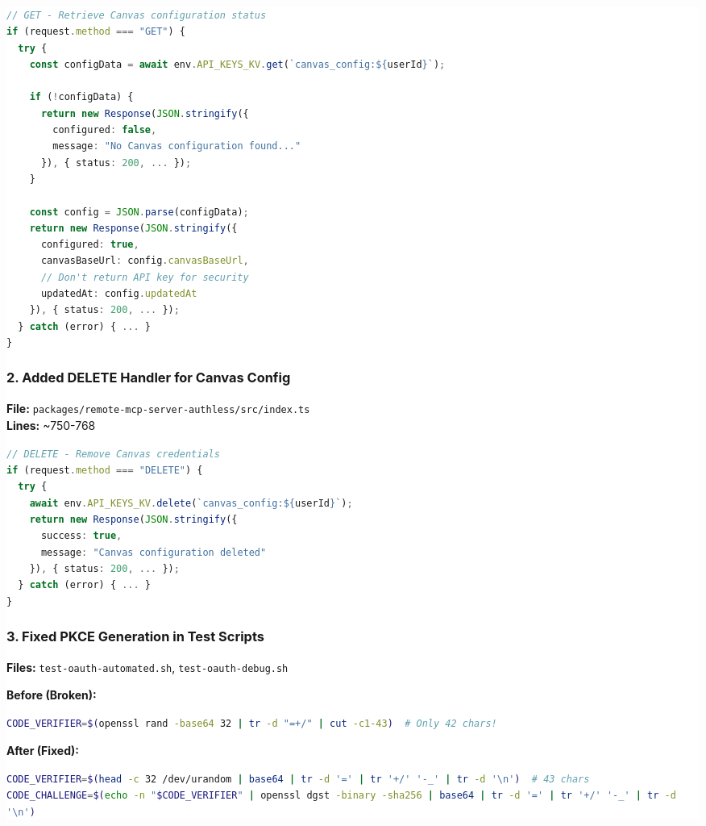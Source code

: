 ```typescript
// GET - Retrieve Canvas configuration status
if (request.method === "GET") {
  try {
    const configData = await env.API_KEYS_KV.get(`canvas_config:${userId}`);
    
    if (!configData) {
      return new Response(JSON.stringify({ 
        configured: false,
        message: "No Canvas configuration found..."
      }), { status: 200, ... });
    }

    const config = JSON.parse(configData);
    return new Response(JSON.stringify({ 
      configured: true,
      canvasBaseUrl: config.canvasBaseUrl,
      // Don't return API key for security
      updatedAt: config.updatedAt
    }), { status: 200, ... });
  } catch (error) { ... }
}
```

### 2. Added DELETE Handler for Canvas Config
**File:** `packages/remote-mcp-server-authless/src/index.ts`  
**Lines:** ~750-768

```typescript
// DELETE - Remove Canvas credentials
if (request.method === "DELETE") {
  try {
    await env.API_KEYS_KV.delete(`canvas_config:${userId}`);
    return new Response(JSON.stringify({ 
      success: true, 
      message: "Canvas configuration deleted" 
    }), { status: 200, ... });
  } catch (error) { ... }
}
```

### 3. Fixed PKCE Generation in Test Scripts
**Files:** `test-oauth-automated.sh`, `test-oauth-debug.sh`

**Before (Broken):**
```bash
CODE_VERIFIER=$(openssl rand -base64 32 | tr -d "=+/" | cut -c1-43)  # Only 42 chars!
```

**After (Fixed):**
```bash
CODE_VERIFIER=$(head -c 32 /dev/urandom | base64 | tr -d '=' | tr '+/' '-_' | tr -d '\n')  # 43 chars
CODE_CHALLENGE=$(echo -n "$CODE_VERIFIER" | openssl dgst -binary -sha256 | base64 | tr -d '=' | tr '+/' '-_' | tr -d '\n')
```
